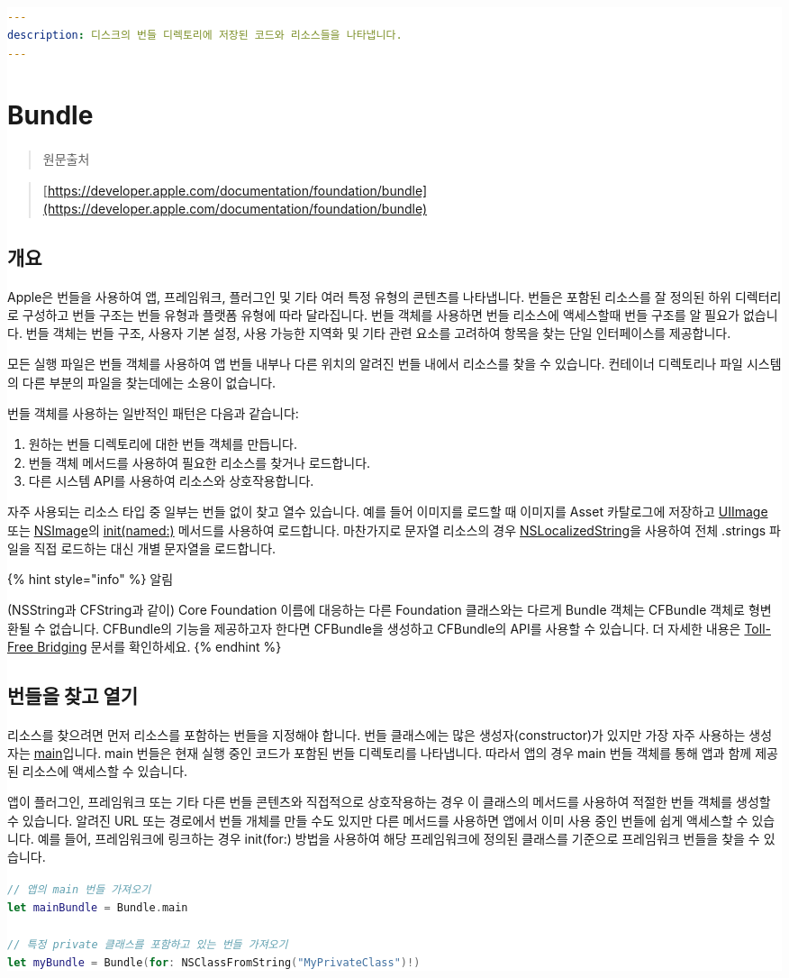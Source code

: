 ```yaml
---
description: 디스크의 번들 디렉토리에 저장된 코드와 리소스들을 나타냅니다.
---
```


# Bundle

> 원문출처
  
> [https://developer.apple.com/documentation/foundation/bundle](https://developer.apple.com/documentation/foundation/bundle)

## 개요

Apple은 번들을 사용하여 앱, 프레임워크, 플러그인 및 기타 여러 특정 유형의 콘텐츠를 나타냅니다. 번들은 포함된 리소스를 잘 정의된 하위 디렉터리로 구성하고 번들 구조는 번들 유형과 플랫폼 유형에 따라 달라집니다. 번들 객체를 사용하면 번들 리소스에 액세스할때 번들 구조를 알 필요가 없습니다. 번들 객체는 번들 구조, 사용자 기본 설정, 사용 가능한 지역화 및 기타 관련 요소를 고려하여 항목을 찾는 단일 인터페이스를 제공합니다.

모든 실행 파일은 번들 객체를 사용하여 앱 번들 내부나 다른 위치의 알려진 번들 내에서 리소스를 찾을 수 있습니다. 컨테이너 디렉토리나 파일 시스템의 다른 부분의 파일을 찾는데에는 소용이 없습니다.

번들 객체를 사용하는 일반적인 패턴은 다음과 같습니다:

1. 원하는 번들 디렉토리에 대한 번들 객체를 만듭니다.
2. 번들 객체 메서드를 사용하여 필요한 리소스를 찾거나 로드합니다.
3. 다른 시스템 API를 사용하여 리소스와 상호작용합니다.

자주 사용되는 리소스 타입 중 일부는 번들 없이 찾고 열수 있습니다. 예를 들어 이미지를 로드할 때 이미지를 Asset 카탈로그에 저장하고 [UIImage](../../not-found.md) 또는 [NSImage](../../not-found.md)의 [init\(named:\)](../../not-found.md) 메서드를 사용하여 로드합니다. 마찬가지로 문자열 리소스의 경우 [NSLocalizedString](../../not-found.md)을 사용하여 전체 .strings 파일을 직접 로드하는 대신 개별 문자열을 로드합니다.

{% hint style="info" %}
알림

\(NSString과 CFString과 같이\) Core Foundation 이름에 대응하는 다른 Foundation 클래스와는 다르게 Bundle 객체는 CFBundle 객체로 형변환될 수 없습니다. CFBundle의 기능을 제공하고자 한다면 CFBundle을 생성하고 CFBundle의 API를 사용할 수 있습니다. 더 자세한 내용은 [Toll-Free Bridging](../../not-found.md) 문서를 확인하세요.
{% endhint %}

## 번들을 찾고 열기

리소스를 찾으려면 먼저 리소스를 포함하는 번들을 지정해야 합니다. 번들 클래스에는 많은 생성자\(constructor\)가 있지만 가장 자주 사용하는 생성자는 [main](../../not-found.md)입니다. main 번들은 현재 실행 중인 코드가 포함된 번들 디렉토리를 나타냅니다. 따라서 앱의 경우 main 번들 객체를 통해 앱과 함께 제공된 리소스에 액세스할 수 있습니다.

앱이 플러그인, 프레임워크 또는 기타 다른 번들 콘텐츠와 직접적으로 상호작용하는 경우 이 클래스의 메서드를 사용하여 적절한 번들 객체를 생성할 수 있습니다. 알려진 URL 또는 경로에서 번들 개체를 만들 수도 있지만 다른 메서드를 사용하면 앱에서 이미 사용 중인 번들에 쉽게 액세스할 수 있습니다. 예를 들어, 프레임워크에 링크하는 경우 init\(for:\) 방법을 사용하여 해당 프레임워크에 정의된 클래스를 기준으로 프레임워크 번들을 찾을 수 있습니다.

```swift
// 앱의 main 번들 가져오기
let mainBundle = Bundle.main

// 특정 private 클래스를 포함하고 있는 번들 가져오기
let myBundle = Bundle(for: NSClassFromString("MyPrivateClass")!)
```
